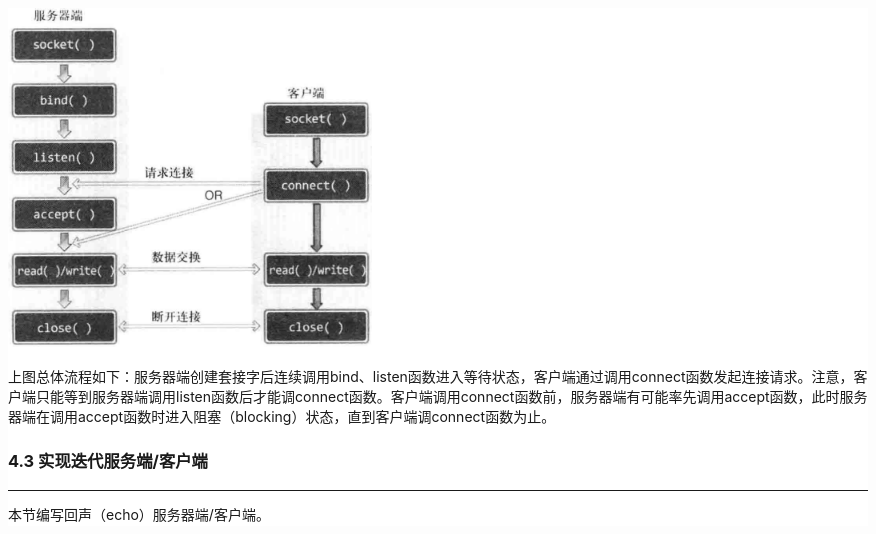 <img src="../pic/12.png" alt="12" style="zoom:40%;" />

上图总体流程如下：服务器端创建套接字后连续调用bind、listen函数进入等待状态，客户端通过调用connect函数发起连接请求。注意，客户端只能等到服务器端调用listen函数后才能调connect函数。客户端调用connect函数前，服务器端有可能率先调用accept函数，此时服务器端在调用accept函数时进入阻塞（blocking）状态，直到客户端调connect函数为止。



### 4.3 实现迭代服务端/客户端

---

本节编写回声（echo）服务器端/客户端。
